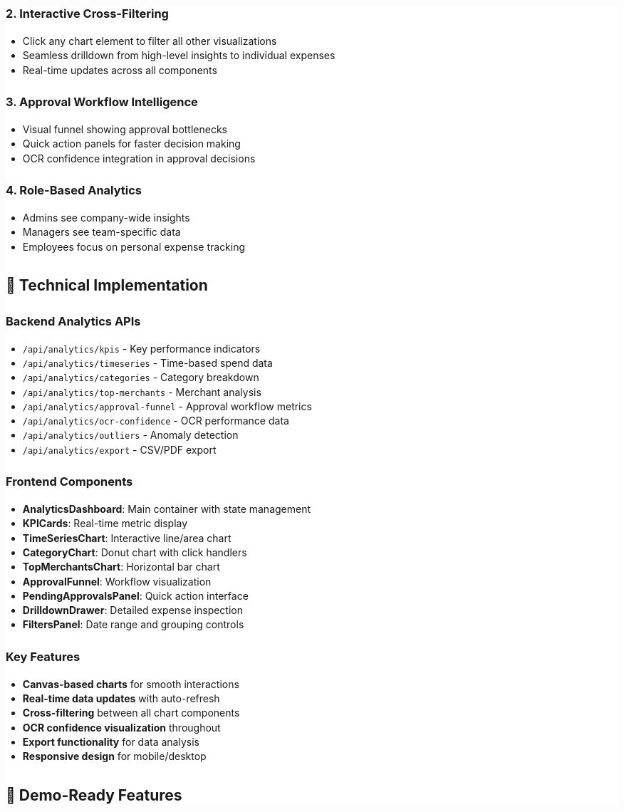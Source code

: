 ### 2. **Interactive Cross-Filtering**
- Click any chart element to filter all other visualizations
- Seamless drilldown from high-level insights to individual expenses
- Real-time updates across all components

### 3. **Approval Workflow Intelligence**
- Visual funnel showing approval bottlenecks
- Quick action panels for faster decision making
- OCR confidence integration in approval decisions

### 4. **Role-Based Analytics**
- Admins see company-wide insights
- Managers see team-specific data
- Employees focus on personal expense tracking

## 🔧 Technical Implementation

### Backend Analytics APIs
- `/api/analytics/kpis` - Key performance indicators
- `/api/analytics/timeseries` - Time-based spend data
- `/api/analytics/categories` - Category breakdown
- `/api/analytics/top-merchants` - Merchant analysis
- `/api/analytics/approval-funnel` - Approval workflow metrics
- `/api/analytics/ocr-confidence` - OCR performance data
- `/api/analytics/outliers` - Anomaly detection
- `/api/analytics/export` - CSV/PDF export

### Frontend Components
- **AnalyticsDashboard**: Main container with state management
- **KPICards**: Real-time metric display
- **TimeSeriesChart**: Interactive line/area chart
- **CategoryChart**: Donut chart with click handlers
- **TopMerchantsChart**: Horizontal bar chart
- **ApprovalFunnel**: Workflow visualization
- **PendingApprovalsPanel**: Quick action interface
- **DrilldownDrawer**: Detailed expense inspection
- **FiltersPanel**: Date range and grouping controls

### Key Features
- **Canvas-based charts** for smooth interactions
- **Real-time data updates** with auto-refresh
- **Cross-filtering** between all chart components
- **OCR confidence visualization** throughout
- **Export functionality** for data analysis
- **Responsive design** for mobile/desktop

## 🎯 Demo-Ready Features
